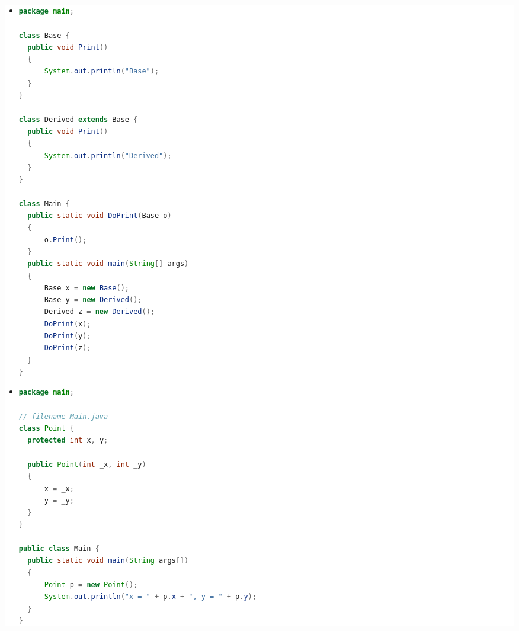 - ```java
  package main;
  
  class Base {
  	public void Print()
  	{
  		System.out.println("Base");
  	}
  }
  
  class Derived extends Base {
  	public void Print()
  	{
  		System.out.println("Derived");
  	}
  }
  
  class Main {
  	public static void DoPrint(Base o)
  	{
  		o.Print();
  	}
  	public static void main(String[] args)
  	{
  		Base x = new Base();
  		Base y = new Derived();
  		Derived z = new Derived();
  		DoPrint(x);
  		DoPrint(y);
  		DoPrint(z);
  	}
  }
  ```

- ```java
  package main;
  
  // filename Main.java
  class Point {
  	protected int x, y;
  
  	public Point(int _x, int _y)
  	{
  		x = _x;
  		y = _y;
  	}
  }
  
  public class Main {
  	public static void main(String args[])
  	{
  		Point p = new Point();
  		System.out.println("x = " + p.x + ", y = " + p.y);
  	}
  }
  ```
